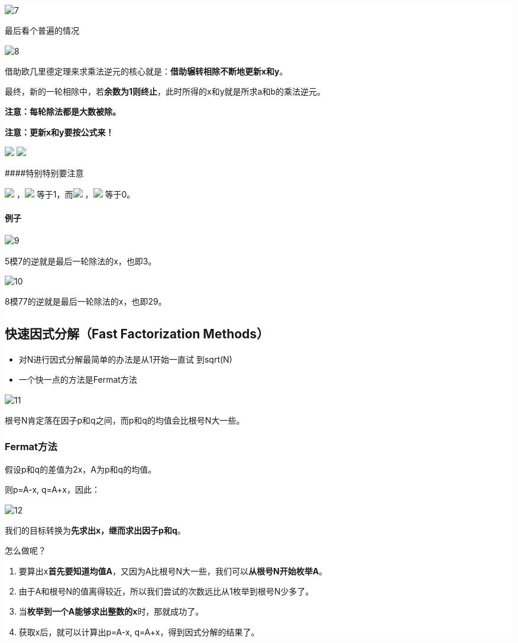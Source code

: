 ![7](https://raw.githubusercontent.com/familyld/Network_Security/master/graph/Fast_Inverse4.png)

最后看个普遍的情况

![8](https://raw.githubusercontent.com/familyld/Network_Security/master/graph/Fast_Inverse5.png)

借助欧几里德定理来求乘法逆元的核心就是：**借助辗转相除不断地更新x和y**。

最终，新的一轮相除中，若**余数为1则终止**，此时所得的x和y就是所求a和b的乘法逆元。

**注意：每轮除法都是大数被除。**

**注意：更新x和y要按公式来！**

<img src="http://latex.codecogs.com/gif.latex? x_i = x_{i-2} - N_i \times x_{i-1}" />

<img src="http://latex.codecogs.com/gif.latex? y_i = y_{i-2} - N_i \times y_{i-1}" />

####特别特别要注意

<img src="http://latex.codecogs.com/gif.latex?x_0" /> ，<img src="http://latex.codecogs.com/gif.latex?y_{-1}" /> 等于1，而<img src="http://latex.codecogs.com/gif.latex?x_{-1}" /> ，<img src="http://latex.codecogs.com/gif.latex?y_0" /> 等于0。

#### 例子

![9](https://raw.githubusercontent.com/familyld/Network_Security/master/graph/Fast_Inverse6.png)

5模7的逆就是最后一轮除法的x，也即3。

![10](https://raw.githubusercontent.com/familyld/Network_Security/master/graph/Fast_Inverse7.png)

8模77的逆就是最后一轮除法的x，也即29。

## 快速因式分解（Fast Factorization Methods）

- 对N进行因式分解最简单的办法是从1开始一直试
到sqrt(N)

- 一个快一点的方法是Fermat方法

![11](https://raw.githubusercontent.com/familyld/Network_Security/master/graph/Fast_Factorization1.png)

根号N肯定落在因子p和q之间，而p和q的均值会比根号N大一些。

### Fermat方法

假设p和q的差值为2x，A为p和q的均值。

则p=A-x, q=A+x，因此：

![12](https://raw.githubusercontent.com/familyld/Network_Security/master/graph/Fast_Factorization2.png)

我们的目标转换为**先求出x，继而求出因子p和q**。

怎么做呢？

1. 要算出x**首先要知道均值A**，又因为A比根号N大一些，我们可以**从根号N开始枚举A**。

2. 由于A和根号N的值离得较近，所以我们尝试的次数远比从1枚举到根号N少多了。

3. 当**枚举到一个A能够求出整数的x**时，那就成功了。

4. 获取x后，就可以计算出p=A-x, q=A+x，得到因式分解的结果了。


